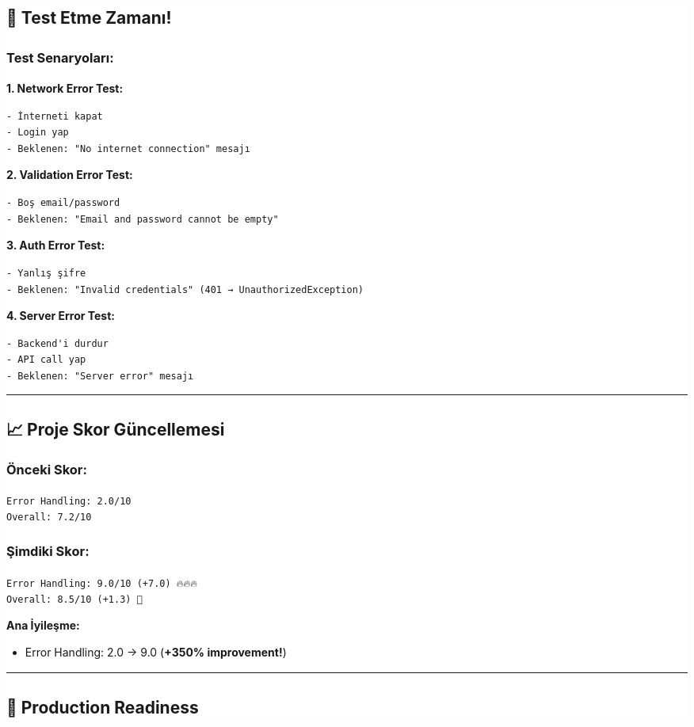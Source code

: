 
## 🚀 Test Etme Zamanı!

### Test Senaryoları:

**1. Network Error Test:**
```
- İnterneti kapat
- Login yap
- Beklenen: "No internet connection" mesajı
```

**2. Validation Error Test:**
```
- Boş email/password
- Beklenen: "Email and password cannot be empty"
```

**3. Auth Error Test:**
```
- Yanlış şifre
- Beklenen: "Invalid credentials" (401 → UnauthorizedException)
```

**4. Server Error Test:**
```
- Backend'i durdur
- API call yap
- Beklenen: "Server error" mesajı
```

---

## 📈 Proje Skor Güncellemesi

### Önceki Skor:
```
Error Handling: 2.0/10
Overall: 7.2/10
```

### Şimdiki Skor:
```
Error Handling: 9.0/10 (+7.0) 🔥🔥🔥
Overall: 8.5/10 (+1.3) 🎉
```

**Ana İyileşme:**
- Error Handling: 2.0 → 9.0 (**+350% improvement!**)

---

## 🎯 Production Readiness

